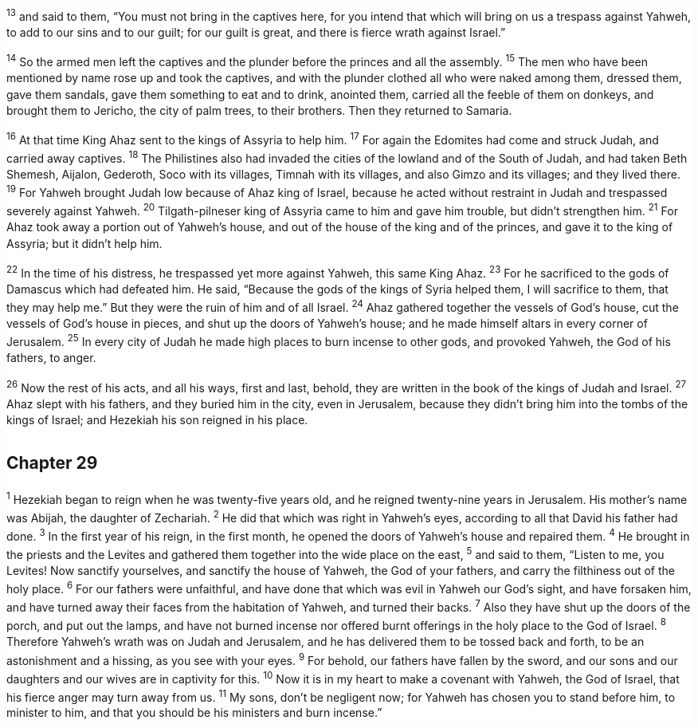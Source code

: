 <sup>13</sup> and said to them, “You must not bring in the captives here, for you intend that which will bring on us a trespass against Yahweh, to add to our sins and to our guilt; for our guilt is great, and there is fierce wrath against Israel.”

<sup>14</sup> So the armed men left the captives and the plunder before the princes and all the assembly.
<sup>15</sup> The men who have been mentioned by name rose up and took the captives, and with the plunder clothed all who were naked among them, dressed them, gave them sandals, gave them something to eat and to drink, anointed them, carried all the feeble of them on donkeys, and brought them to Jericho, the city of palm trees, to their brothers. Then they returned to Samaria.

<sup>16</sup> At that time King Ahaz sent to the kings of Assyria to help him.
<sup>17</sup> For again the Edomites had come and struck Judah, and carried away captives.
<sup>18</sup> The Philistines also had invaded the cities of the lowland and of the South of Judah, and had taken Beth Shemesh, Aijalon, Gederoth, Soco with its villages, Timnah with its villages, and also Gimzo and its villages; and they lived there.
<sup>19</sup> For Yahweh brought Judah low because of Ahaz king of Israel, because he acted without restraint in Judah and trespassed severely against Yahweh.
<sup>20</sup> Tilgath-pilneser king of Assyria came to him and gave him trouble, but didn’t strengthen him.
<sup>21</sup> For Ahaz took away a portion out of Yahweh’s house, and out of the house of the king and of the princes, and gave it to the king of Assyria; but it didn’t help him.

<sup>22</sup> In the time of his distress, he trespassed yet more against Yahweh, this same King Ahaz.
<sup>23</sup> For he sacrificed to the gods of Damascus which had defeated him. He said, “Because the gods of the kings of Syria helped them, I will sacrifice to them, that they may help me.” But they were the ruin of him and of all Israel.
<sup>24</sup> Ahaz gathered together the vessels of God’s house, cut the vessels of God’s house in pieces, and shut up the doors of Yahweh’s house; and he made himself altars in every corner of Jerusalem.
<sup>25</sup> In every city of Judah he made high places to burn incense to other gods, and provoked Yahweh, the God of his fathers, to anger.

<sup>26</sup> Now the rest of his acts, and all his ways, first and last, behold, they are written in the book of the kings of Judah and Israel.
<sup>27</sup> Ahaz slept with his fathers, and they buried him in the city, even in Jerusalem, because they didn’t bring him into the tombs of the kings of Israel; and Hezekiah his son reigned in his place.
## Chapter 29

<sup>1</sup> Hezekiah began to reign when he was twenty-five years old, and he reigned twenty-nine years in Jerusalem. His mother’s name was Abijah, the daughter of Zechariah.
<sup>2</sup> He did that which was right in Yahweh’s eyes, according to all that David his father had done.
<sup>3</sup> In the first year of his reign, in the first month, he opened the doors of Yahweh’s house and repaired them.
<sup>4</sup> He brought in the priests and the Levites and gathered them together into the wide place on the east,
<sup>5</sup> and said to them, “Listen to me, you Levites! Now sanctify yourselves, and sanctify the house of Yahweh, the God of your fathers, and carry the filthiness out of the holy place.
<sup>6</sup> For our fathers were unfaithful, and have done that which was evil in Yahweh our God’s sight, and have forsaken him, and have turned away their faces from the habitation of Yahweh, and turned their backs.
<sup>7</sup> Also they have shut up the doors of the porch, and put out the lamps, and have not burned incense nor offered burnt offerings in the holy place to the God of Israel.
<sup>8</sup> Therefore Yahweh’s wrath was on Judah and Jerusalem, and he has delivered them to be tossed back and forth, to be an astonishment and a hissing, as you see with your eyes.
<sup>9</sup> For behold, our fathers have fallen by the sword, and our sons and our daughters and our wives are in captivity for this.
<sup>10</sup> Now it is in my heart to make a covenant with Yahweh, the God of Israel, that his fierce anger may turn away from us.
<sup>11</sup> My sons, don’t be negligent now; for Yahweh has chosen you to stand before him, to minister to him, and that you should be his ministers and burn incense.”
